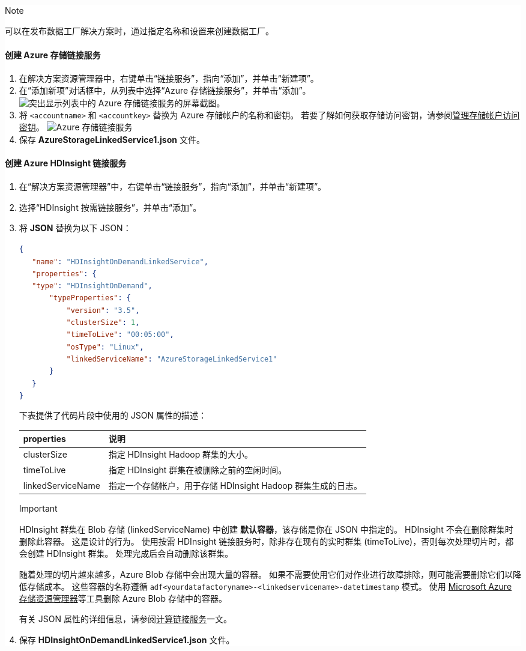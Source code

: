 > [!NOTE]
> 可以在发布数据工厂解决方案时，通过指定名称和设置来创建数据工厂。

#### <a name="create-azure-storage-linked-service"></a>创建 Azure 存储链接服务
1. 在解决方案资源管理器中，右键单击“链接服务”，指向“添加”，并单击“新建项”。         
2. 在“添加新项”对话框中，从列表中选择“Azure 存储链接服务”，并单击“添加”。   
    ![突出显示列表中的 Azure 存储链接服务的屏幕截图。](./media/data-factory-build-your-first-pipeline-using-vs/new-azure-storage-linked-service.png)
3. 将 `<accountname>` 和 `<accountkey>` 替换为 Azure 存储帐户的名称和密钥。 若要了解如何获取存储访问密钥，请参阅[管理存储帐户访问密钥](../../storage/common/storage-account-keys-manage.md)。
    ![Azure 存储链接服务](./media/data-factory-build-your-first-pipeline-using-vs/azure-storage-linked-service.png)
4. 保存 **AzureStorageLinkedService1.json** 文件。

#### <a name="create-azure-hdinsight-linked-service"></a>创建 Azure HDInsight 链接服务
1. 在“解决方案资源管理器”中，右键单击“链接服务”，指向“添加”，并单击“新建项”。    
2. 选择“HDInsight 按需链接服务”，并单击“添加”。  
3. 将 **JSON** 替换为以下 JSON：

     ```json
    {
        "name": "HDInsightOnDemandLinkedService",
        "properties": {
        "type": "HDInsightOnDemand",
            "typeProperties": {
                "version": "3.5",
                "clusterSize": 1,
                "timeToLive": "00:05:00",
                "osType": "Linux",
                "linkedServiceName": "AzureStorageLinkedService1"
            }
        }
    }
    ```

    下表提供了代码片段中使用的 JSON 属性的描述：

    properties | 说明
    -------- | ----------- 
    clusterSize | 指定 HDInsight Hadoop 群集的大小。
    timeToLive | 指定 HDInsight 群集在被删除之前的空闲时间。
    linkedServiceName | 指定一个存储帐户，用于存储 HDInsight Hadoop 群集生成的日志。 

    > [!IMPORTANT]
    > HDInsight 群集在 Blob 存储 (linkedServiceName) 中创建 **默认容器**，该存储是你在 JSON 中指定的。 HDInsight 不会在删除群集时删除此容器。 这是设计的行为。 使用按需 HDInsight 链接服务时，除非存在现有的实时群集 (timeToLive)，否则每次处理切片时，都会创建 HDInsight 群集。 处理完成后会自动删除该群集。
    > 
    > 随着处理的切片越来越多，Azure Blob 存储中会出现大量的容器。 如果不需要使用它们对作业进行故障排除，则可能需要删除它们以降低存储成本。 这些容器的名称遵循 `adf<yourdatafactoryname>-<linkedservicename>-datetimestamp` 模式。 使用 [Microsoft Azure 存储资源管理器](https://storageexplorer.com/)等工具删除 Azure Blob 存储中的容器。

    有关 JSON 属性的详细信息，请参阅[计算链接服务](data-factory-compute-linked-services.md#azure-hdinsight-on-demand-linked-service)一文。 
4. 保存 **HDInsightOnDemandLinkedService1.json** 文件。

